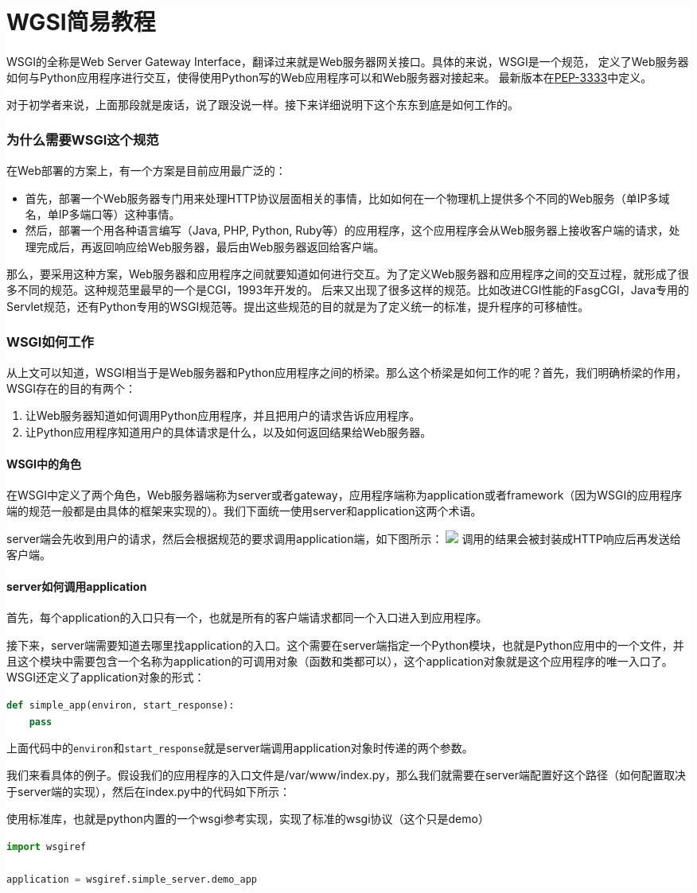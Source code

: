 # WGSI简易教程

WSGI的全称是Web Server Gateway Interface，翻译过来就是Web服务器网关接口。具体的来说，WSGI是一个规范，
定义了Web服务器如何与Python应用程序进行交互，使得使用Python写的Web应用程序可以和Web服务器对接起来。
最新版本在[PEP-3333](https://www.python.org/dev/peps/pep-3333/)中定义。

对于初学者来说，上面那段就是废话，说了跟没说一样。接下来详细说明下这个东东到底是如何工作的。

### 为什么需要WSGI这个规范

在Web部署的方案上，有一个方案是目前应用最广泛的：

* 首先，部署一个Web服务器专门用来处理HTTP协议层面相关的事情，比如如何在一个物理机上提供多个不同的Web服务（单IP多域名，单IP多端口等）这种事情。
* 然后，部署一个用各种语言编写（Java, PHP, Python, Ruby等）的应用程序，这个应用程序会从Web服务器上接收客户端的请求，处理完成后，再返回响应给Web服务器，最后由Web服务器返回给客户端。

那么，要采用这种方案，Web服务器和应用程序之间就要知道如何进行交互。为了定义Web服务器和应用程序之间的交互过程，就形成了很多不同的规范。这种规范里最早的一个是CGI，1993年开发的。
后来又出现了很多这样的规范。比如改进CGI性能的FasgCGI，Java专用的Servlet规范，还有Python专用的WSGI规范等。提出这些规范的目的就是为了定义统一的标准，提升程序的可移植性。

### WSGI如何工作

从上文可以知道，WSGI相当于是Web服务器和Python应用程序之间的桥梁。那么这个桥梁是如何工作的呢？首先，我们明确桥梁的作用，WSGI存在的目的有两个：

1. 让Web服务器知道如何调用Python应用程序，并且把用户的请求告诉应用程序。
2. 让Python应用程序知道用户的具体请求是什么，以及如何返回结果给Web服务器。

#### WSGI中的角色

在WSGI中定义了两个角色，Web服务器端称为server或者gateway，应用程序端称为application或者framework（因为WSGI的应用程序端的规范一般都是由具体的框架来实现的）。我们下面统一使用server和application这两个术语。

server端会先收到用户的请求，然后会根据规范的要求调用application端，如下图所示：
![](https://xnstatic-1253397658.file.myqcloud.com/wsgi01.png)
调用的结果会被封装成HTTP响应后再发送给客户端。

#### server如何调用application

首先，每个application的入口只有一个，也就是所有的客户端请求都同一个入口进入到应用程序。

接下来，server端需要知道去哪里找application的入口。这个需要在server端指定一个Python模块，也就是Python应用中的一个文件，并且这个模块中需要包含一个名称为application的可调用对象（函数和类都可以），这个application对象就是这个应用程序的唯一入口了。WSGI还定义了application对象的形式：

```python
def simple_app(environ, start_response):
    pass
```

上面代码中的`environ`和`start_response`就是server端调用application对象时传递的两个参数。

我们来看具体的例子。假设我们的应用程序的入口文件是/var/www/index.py，那么我们就需要在server端配置好这个路径（如何配置取决于server端的实现），然后在index.py中的代码如下所示：

使用标准库，也就是python内置的一个wsgi参考实现，实现了标准的wsgi协议（这个只是demo）

```python
import wsgiref

application = wsgiref.simple_server.demo_app
```
